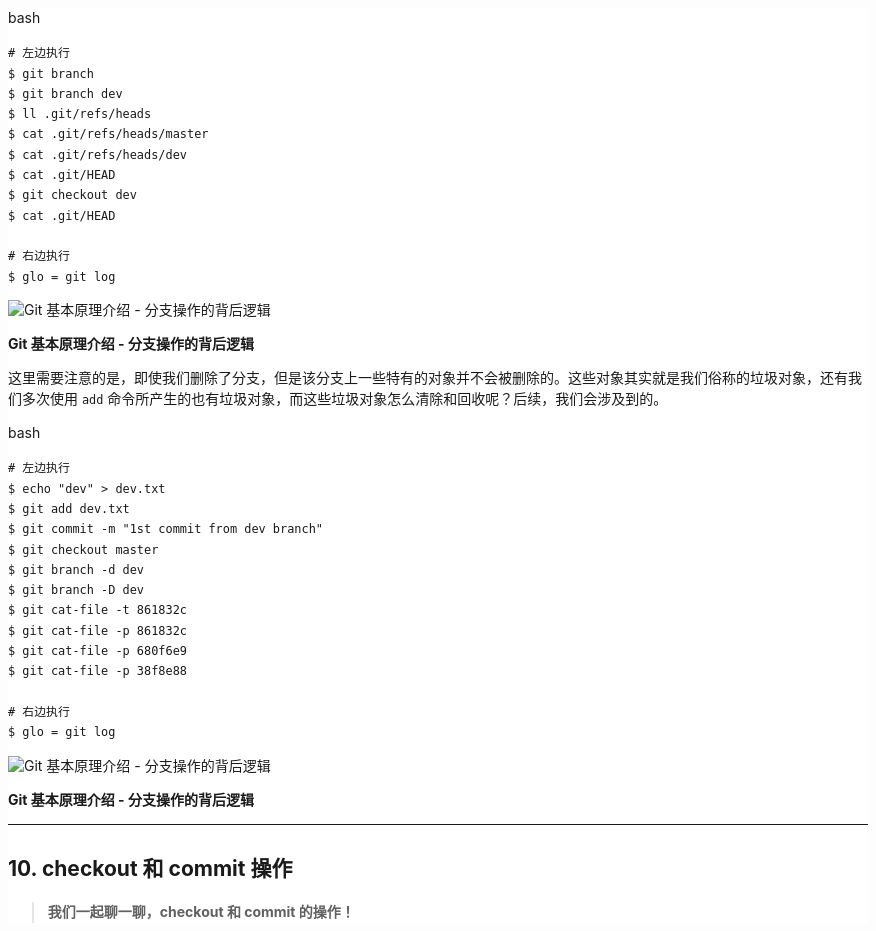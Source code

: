 bash

```
# 左边执行
$ git branch
$ git branch dev
$ ll .git/refs/heads
$ cat .git/refs/heads/master
$ cat .git/refs/heads/dev
$ cat .git/HEAD
$ git checkout dev
$ cat .git/HEAD

# 右边执行
$ glo = git log
```

![Git 基本原理介绍 - 分支操作的背后逻辑](https://www.escapelife.site/images/intro-basic-principles-git-25.png)

**Git 基本原理介绍 - 分支操作的背后逻辑**

这里需要注意的是，即使我们删除了分支，但是该分支上一些特有的对象并不会被删除的。这些对象其实就是我们俗称的垃圾对象，还有我们多次使用 `add` 命令所产生的也有垃圾对象，而这些垃圾对象怎么清除和回收呢？后续，我们会涉及到的。

bash

```
# 左边执行
$ echo "dev" > dev.txt
$ git add dev.txt
$ git commit -m "1st commit from dev branch"
$ git checkout master
$ git branch -d dev
$ git branch -D dev
$ git cat-file -t 861832c
$ git cat-file -p 861832c
$ git cat-file -p 680f6e9
$ git cat-file -p 38f8e88

# 右边执行
$ glo = git log
```

![Git 基本原理介绍 - 分支操作的背后逻辑](https://www.escapelife.site/images/intro-basic-principles-git-26.png)

**Git 基本原理介绍 - 分支操作的背后逻辑**

___

## [](https://www.escapelife.site/posts/da89563c.html#10-checkout-%E5%92%8C-commit-%E6%93%8D%E4%BD%9C "10. checkout 和 commit 操作")10\. checkout 和 commit 操作

> **我们一起聊一聊，checkout 和 commit 的操作！**
